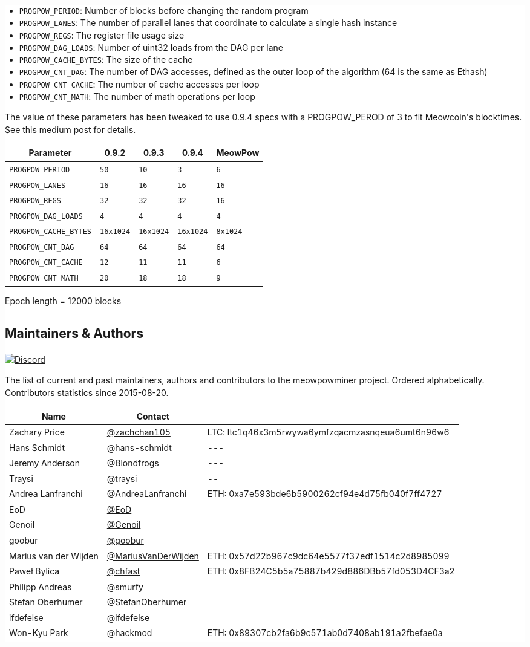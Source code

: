 * `PROGPOW_PERIOD`: Number of blocks before changing the random program
* `PROGPOW_LANES`: The number of parallel lanes that coordinate to calculate a single hash instance
* `PROGPOW_REGS`: The register file usage size
* `PROGPOW_DAG_LOADS`: Number of uint32 loads from the DAG per lane
* `PROGPOW_CACHE_BYTES`: The size of the cache
* `PROGPOW_CNT_DAG`: The number of DAG accesses, defined as the outer loop of the algorithm (64 is the same as Ethash)
* `PROGPOW_CNT_CACHE`: The number of cache accesses per loop
* `PROGPOW_CNT_MATH`: The number of math operations per loop

The value of these parameters has been tweaked to use 0.9.4 specs with a PROGPOW_PEROD of 3 to fit Meowcoin's blocktimes.  See [this medium post](https://medium.com/@ifdefelse/progpow-progress-da5bb31a651b) for details.

| Parameter             | 0.9.2 | 0.9.3 | 0.9.4 | MeowPow |
|-----------------------|-------|-------|--------|--------|
| `PROGPOW_PERIOD`      | `50`  | `10`  |  `3`   |   `6`  |
| `PROGPOW_LANES`       | `16`  | `16`  |  `16`  |  `16`  |
| `PROGPOW_REGS`        | `32`  | `32`  |  `32`  |  `16`  |
| `PROGPOW_DAG_LOADS`   | `4`   | `4`   |  `4`   |  `4`   |
| `PROGPOW_CACHE_BYTES` | `16x1024` | `16x1024` | `16x1024` | `8x1024`|
| `PROGPOW_CNT_DAG`     | `64`  | `64`  | `64`  |  `64`   |
| `PROGPOW_CNT_CACHE`   | `12`  | `11`  | `11`  |  `6`    |
| `PROGPOW_CNT_MATH`    | `20`  | `18`  | `18`  |  `9`    |

Epoch length = 12000 blocks

## Maintainers & Authors

[![Discord](https://img.shields.io/badge/discord-join%20chat-blue.svg)](https://discord.gg/uvyuqWm)

The list of current and past maintainers, authors and contributors to the meowpowminer project.
Ordered alphabetically. [Contributors statistics since 2015-08-20].

| Name                  | Contact                                                      |     |
| --------------------- | ------------------------------------------------------------ | --- |
| Zachary Price         | [@zachchan105](https://github.com/zachchan105)               | LTC: ltc1q46x3m5rwywa6ymfzqacmzasnqeua6umt6n96w6|
| Hans Schmidt          | [@hans-schmidt](https://github.com/hans-schmidt)             | --- |
| Jeremy Anderson       | [@Blondfrogs](https://github.com/Blondfrogs)                 | --- |
| Traysi                | [@traysi](https://github.com/traysi)                         | --  |
| Andrea Lanfranchi     | [@AndreaLanfranchi](https://github.com/AndreaLanfranchi)     | ETH: 0xa7e593bde6b5900262cf94e4d75fb040f7ff4727 |
| EoD                   | [@EoD](https://github.com/EoD)                               |     |
| Genoil                | [@Genoil](https://github.com/Genoil)                         |     |
| goobur                | [@goobur](https://github.com/goobur)                         |     |
| Marius van der Wijden | [@MariusVanDerWijden](https://github.com/MariusVanDerWijden) | ETH: 0x57d22b967c9dc64e5577f37edf1514c2d8985099 |
| Paweł Bylica          | [@chfast](https://github.com/chfast)                         | ETH: 0x8FB24C5b5a75887b429d886DBb57fd053D4CF3a2 |
| Philipp Andreas       | [@smurfy](https://github.com/smurfy)                         |     |
| Stefan Oberhumer      | [@StefanOberhumer](https://github.com/StefanOberhumer)       |     |
| ifdefelse             | [@ifdefelse](https://github.com/ifdefelse)                   |     |
| Won-Kyu Park          | [@hackmod](https://github.com/hackmod)                       | ETH: 0x89307cb2fa6b9c571ab0d7408ab191a2fbefae0a |

[Amazon S3 is needed]: https://docs.travis-ci.com/user/uploading-artifacts/
[cpp-ethereum]: https://github.com/ethereum/cpp-ethereum
[Contributors statistics since 2015-08-20]: https://github.com/evrprogpoworg/meowpowminer/graphs/contributors?from=2015-08-20
[Genoil's fork]: https://github.com/Genoil/cpp-ethereum
[Releases]: https://github.com/evrprogpoworg/meowpowminer/releases